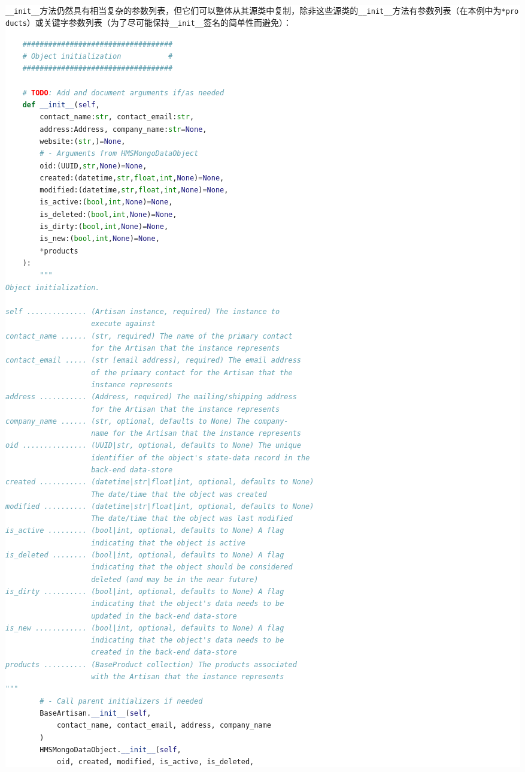 `__init__`方法仍然具有相当复杂的参数列表，但它们可以整体从其源类中复制，除非这些源类的`__init__`方法有参数列表（在本例中为`*products`）或关键字参数列表（为了尽可能保持`__init__`签名的简单性而避免）：

```py
    ###################################
    # Object initialization           #
    ###################################

    # TODO: Add and document arguments if/as needed
    def __init__(self,
        contact_name:str, contact_email:str, 
        address:Address, company_name:str=None, 
        website:(str,)=None, 
        # - Arguments from HMSMongoDataObject
        oid:(UUID,str,None)=None, 
        created:(datetime,str,float,int,None)=None, 
        modified:(datetime,str,float,int,None)=None,
        is_active:(bool,int,None)=None, 
        is_deleted:(bool,int,None)=None,
        is_dirty:(bool,int,None)=None, 
        is_new:(bool,int,None)=None,
        *products
    ):
        """
Object initialization.

self .............. (Artisan instance, required) The instance to 
                    execute against
contact_name ...... (str, required) The name of the primary contact 
                    for the Artisan that the instance represents
contact_email ..... (str [email address], required) The email address 
                    of the primary contact for the Artisan that the 
                    instance represents
address ........... (Address, required) The mailing/shipping address 
                    for the Artisan that the instance represents
company_name ...... (str, optional, defaults to None) The company-
                    name for the Artisan that the instance represents
oid ............... (UUID|str, optional, defaults to None) The unique 
                    identifier of the object's state-data record in the 
                    back-end data-store
created ........... (datetime|str|float|int, optional, defaults to None) 
                    The date/time that the object was created
modified .......... (datetime|str|float|int, optional, defaults to None) 
                    The date/time that the object was last modified
is_active ......... (bool|int, optional, defaults to None) A flag 
                    indicating that the object is active
is_deleted ........ (bool|int, optional, defaults to None) A flag 
                    indicating that the object should be considered 
                    deleted (and may be in the near future)
is_dirty .......... (bool|int, optional, defaults to None) A flag 
                    indicating that the object's data needs to be 
                    updated in the back-end data-store
is_new ............ (bool|int, optional, defaults to None) A flag 
                    indicating that the object's data needs to be 
                    created in the back-end data-store
products .......... (BaseProduct collection) The products associated 
                    with the Artisan that the instance represents
"""
        # - Call parent initializers if needed
        BaseArtisan.__init__(self, 
            contact_name, contact_email, address, company_name
        )
        HMSMongoDataObject.__init__(self, 
            oid, created, modified, is_active, is_deleted, 
```